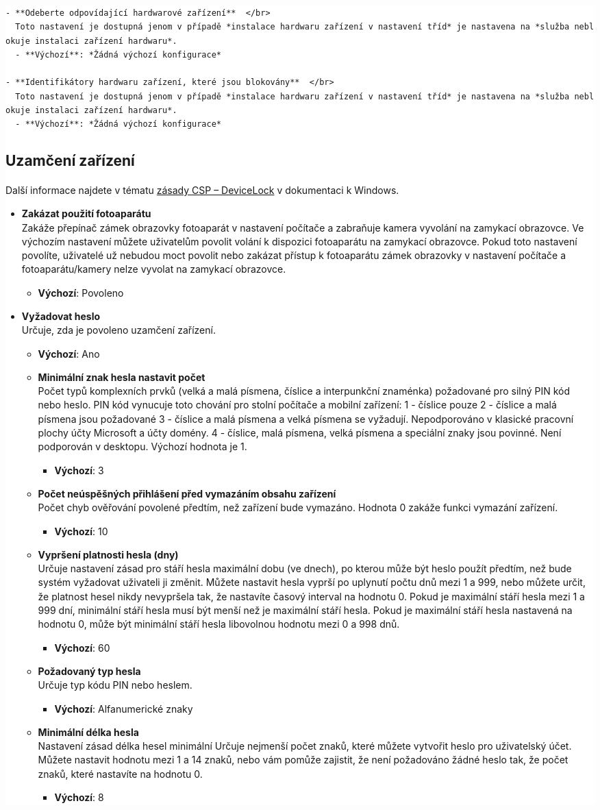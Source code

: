     - **Odeberte odpovídající hardwarové zařízení**  </br>
      Toto nastavení je dostupná jenom v případě *instalace hardwaru zařízení v nastavení tříd* je nastavena na *služba neblokuje instalaci zařízení hardwaru*.
      - **Výchozí**: *Žádná výchozí konfigurace*  
  
    - **Identifikátory hardwaru zařízení, které jsou blokovány**  </br>
      Toto nastavení je dostupná jenom v případě *instalace hardwaru zařízení v nastavení tříd* je nastavena na *služba neblokuje instalaci zařízení hardwaru*.
      - **Výchozí**: *Žádná výchozí konfigurace*  

## <a name="device-lock"></a>Uzamčení zařízení  
Další informace najdete v tématu [zásady CSP – DeviceLock](https://docs.microsoft.com/windows/client-management/mdm/policy-csp-devicelock) v dokumentaci k Windows.  

- **Zakázat použití fotoaparátu**  
  Zakáže přepínač zámek obrazovky fotoaparát v nastavení počítače a zabraňuje kamera vyvolání na zamykací obrazovce. Ve výchozím nastavení můžete uživatelům povolit volání k dispozici fotoaparátu na zamykací obrazovce. Pokud toto nastavení povolíte, uživatelé už nebudou moct povolit nebo zakázat přístup k fotoaparátu zámek obrazovky v nastavení počítače a fotoaparátu/kamery nelze vyvolat na zamykací obrazovce.  
  - **Výchozí**: Povoleno  

- **Vyžadovat heslo**  
  Určuje, zda je povoleno uzamčení zařízení.
  - **Výchozí**: Ano  
  
  - **Minimální znak hesla nastavit počet**  
    Počet typů komplexních prvků (velká a malá písmena, číslice a interpunkční znaménka) požadované pro silný PIN kód nebo heslo. PIN kód vynucuje toto chování pro stolní počítače a mobilní zařízení: 1 - číslice pouze 2 - číslice a malá písmena jsou požadované 3 - číslice a malá písmena a velká písmena se vyžadují. Nepodporováno v klasické pracovní plochy účty Microsoft a účty domény. 4 - číslice, malá písmena, velká písmena a speciální znaky jsou povinné. Není podporován v desktopu. Výchozí hodnota je 1. 
    - **Výchozí**: 3  
  
  - **Počet neúspěšných přihlášení před vymazáním obsahu zařízení**  
    Počet chyb ověřování povolené předtím, než zařízení bude vymazáno. Hodnota 0 zakáže funkci vymazání zařízení.
    - **Výchozí**: 10  
  
  - **Vypršení platnosti hesla (dny)**  
    Určuje nastavení zásad pro stáří hesla maximální dobu (ve dnech), po kterou může být heslo použít předtím, než bude systém vyžadovat uživateli ji změnit. Můžete nastavit hesla vyprší po uplynutí počtu dnů mezi 1 a 999, nebo můžete určit, že platnost hesel nikdy nevypršela tak, že nastavíte časový interval na hodnotu 0. Pokud je maximální stáří hesla mezi 1 a 999 dní, minimální stáří hesla musí být menší než je maximální stáří hesla. Pokud je maximální stáří hesla nastavená na hodnotu 0, může být minimální stáří hesla libovolnou hodnotu mezi 0 a 998 dnů.
    - **Výchozí**: 60  
  
  - **Požadovaný typ hesla**  
    Určuje typ kódu PIN nebo heslem.
    - **Výchozí**: Alfanumerické znaky  
  
  - **Minimální délka hesla**  
    Nastavení zásad délka hesel minimální Určuje nejmenší počet znaků, které můžete vytvořit heslo pro uživatelský účet. Můžete nastavit hodnotu mezi 1 a 14 znaků, nebo vám pomůže zajistit, že není požadováno žádné heslo tak, že počet znaků, které nastavíte na hodnotu 0.
    - **Výchozí**: 8  
  